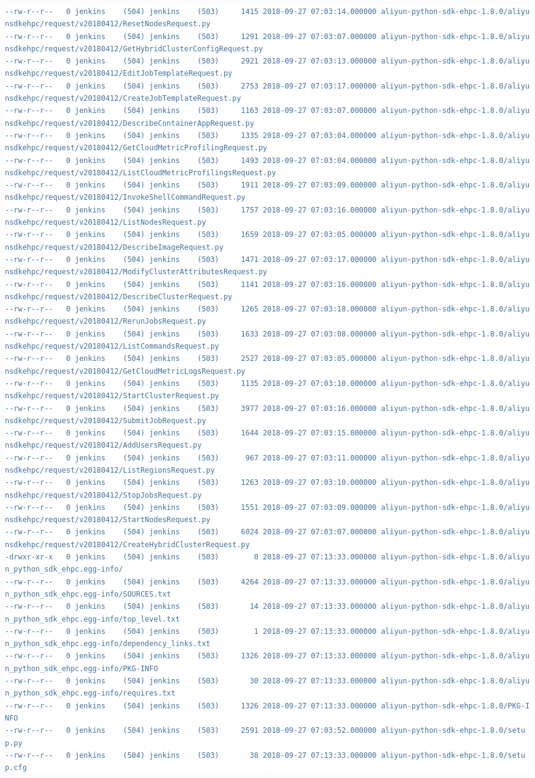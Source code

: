 ```diff
--rw-r--r--   0 jenkins    (504) jenkins    (503)     1415 2018-09-27 07:03:14.000000 aliyun-python-sdk-ehpc-1.8.0/aliyunsdkehpc/request/v20180412/ResetNodesRequest.py
--rw-r--r--   0 jenkins    (504) jenkins    (503)     1291 2018-09-27 07:03:07.000000 aliyun-python-sdk-ehpc-1.8.0/aliyunsdkehpc/request/v20180412/GetHybridClusterConfigRequest.py
--rw-r--r--   0 jenkins    (504) jenkins    (503)     2921 2018-09-27 07:03:13.000000 aliyun-python-sdk-ehpc-1.8.0/aliyunsdkehpc/request/v20180412/EditJobTemplateRequest.py
--rw-r--r--   0 jenkins    (504) jenkins    (503)     2753 2018-09-27 07:03:17.000000 aliyun-python-sdk-ehpc-1.8.0/aliyunsdkehpc/request/v20180412/CreateJobTemplateRequest.py
--rw-r--r--   0 jenkins    (504) jenkins    (503)     1163 2018-09-27 07:03:07.000000 aliyun-python-sdk-ehpc-1.8.0/aliyunsdkehpc/request/v20180412/DescribeContainerAppRequest.py
--rw-r--r--   0 jenkins    (504) jenkins    (503)     1335 2018-09-27 07:03:04.000000 aliyun-python-sdk-ehpc-1.8.0/aliyunsdkehpc/request/v20180412/GetCloudMetricProfilingRequest.py
--rw-r--r--   0 jenkins    (504) jenkins    (503)     1493 2018-09-27 07:03:04.000000 aliyun-python-sdk-ehpc-1.8.0/aliyunsdkehpc/request/v20180412/ListCloudMetricProfilingsRequest.py
--rw-r--r--   0 jenkins    (504) jenkins    (503)     1911 2018-09-27 07:03:09.000000 aliyun-python-sdk-ehpc-1.8.0/aliyunsdkehpc/request/v20180412/InvokeShellCommandRequest.py
--rw-r--r--   0 jenkins    (504) jenkins    (503)     1757 2018-09-27 07:03:16.000000 aliyun-python-sdk-ehpc-1.8.0/aliyunsdkehpc/request/v20180412/ListNodesRequest.py
--rw-r--r--   0 jenkins    (504) jenkins    (503)     1659 2018-09-27 07:03:05.000000 aliyun-python-sdk-ehpc-1.8.0/aliyunsdkehpc/request/v20180412/DescribeImageRequest.py
--rw-r--r--   0 jenkins    (504) jenkins    (503)     1471 2018-09-27 07:03:17.000000 aliyun-python-sdk-ehpc-1.8.0/aliyunsdkehpc/request/v20180412/ModifyClusterAttributesRequest.py
--rw-r--r--   0 jenkins    (504) jenkins    (503)     1141 2018-09-27 07:03:16.000000 aliyun-python-sdk-ehpc-1.8.0/aliyunsdkehpc/request/v20180412/DescribeClusterRequest.py
--rw-r--r--   0 jenkins    (504) jenkins    (503)     1265 2018-09-27 07:03:18.000000 aliyun-python-sdk-ehpc-1.8.0/aliyunsdkehpc/request/v20180412/RerunJobsRequest.py
--rw-r--r--   0 jenkins    (504) jenkins    (503)     1633 2018-09-27 07:03:08.000000 aliyun-python-sdk-ehpc-1.8.0/aliyunsdkehpc/request/v20180412/ListCommandsRequest.py
--rw-r--r--   0 jenkins    (504) jenkins    (503)     2527 2018-09-27 07:03:05.000000 aliyun-python-sdk-ehpc-1.8.0/aliyunsdkehpc/request/v20180412/GetCloudMetricLogsRequest.py
--rw-r--r--   0 jenkins    (504) jenkins    (503)     1135 2018-09-27 07:03:10.000000 aliyun-python-sdk-ehpc-1.8.0/aliyunsdkehpc/request/v20180412/StartClusterRequest.py
--rw-r--r--   0 jenkins    (504) jenkins    (503)     3977 2018-09-27 07:03:16.000000 aliyun-python-sdk-ehpc-1.8.0/aliyunsdkehpc/request/v20180412/SubmitJobRequest.py
--rw-r--r--   0 jenkins    (504) jenkins    (503)     1644 2018-09-27 07:03:15.000000 aliyun-python-sdk-ehpc-1.8.0/aliyunsdkehpc/request/v20180412/AddUsersRequest.py
--rw-r--r--   0 jenkins    (504) jenkins    (503)      967 2018-09-27 07:03:11.000000 aliyun-python-sdk-ehpc-1.8.0/aliyunsdkehpc/request/v20180412/ListRegionsRequest.py
--rw-r--r--   0 jenkins    (504) jenkins    (503)     1263 2018-09-27 07:03:10.000000 aliyun-python-sdk-ehpc-1.8.0/aliyunsdkehpc/request/v20180412/StopJobsRequest.py
--rw-r--r--   0 jenkins    (504) jenkins    (503)     1551 2018-09-27 07:03:09.000000 aliyun-python-sdk-ehpc-1.8.0/aliyunsdkehpc/request/v20180412/StartNodesRequest.py
--rw-r--r--   0 jenkins    (504) jenkins    (503)     6024 2018-09-27 07:03:07.000000 aliyun-python-sdk-ehpc-1.8.0/aliyunsdkehpc/request/v20180412/CreateHybridClusterRequest.py
-drwxr-xr-x   0 jenkins    (504) jenkins    (503)        0 2018-09-27 07:13:33.000000 aliyun-python-sdk-ehpc-1.8.0/aliyun_python_sdk_ehpc.egg-info/
--rw-r--r--   0 jenkins    (504) jenkins    (503)     4264 2018-09-27 07:13:33.000000 aliyun-python-sdk-ehpc-1.8.0/aliyun_python_sdk_ehpc.egg-info/SOURCES.txt
--rw-r--r--   0 jenkins    (504) jenkins    (503)       14 2018-09-27 07:13:33.000000 aliyun-python-sdk-ehpc-1.8.0/aliyun_python_sdk_ehpc.egg-info/top_level.txt
--rw-r--r--   0 jenkins    (504) jenkins    (503)        1 2018-09-27 07:13:33.000000 aliyun-python-sdk-ehpc-1.8.0/aliyun_python_sdk_ehpc.egg-info/dependency_links.txt
--rw-r--r--   0 jenkins    (504) jenkins    (503)     1326 2018-09-27 07:13:33.000000 aliyun-python-sdk-ehpc-1.8.0/aliyun_python_sdk_ehpc.egg-info/PKG-INFO
--rw-r--r--   0 jenkins    (504) jenkins    (503)       30 2018-09-27 07:13:33.000000 aliyun-python-sdk-ehpc-1.8.0/aliyun_python_sdk_ehpc.egg-info/requires.txt
--rw-r--r--   0 jenkins    (504) jenkins    (503)     1326 2018-09-27 07:13:33.000000 aliyun-python-sdk-ehpc-1.8.0/PKG-INFO
--rw-r--r--   0 jenkins    (504) jenkins    (503)     2591 2018-09-27 07:03:52.000000 aliyun-python-sdk-ehpc-1.8.0/setup.py
--rw-r--r--   0 jenkins    (504) jenkins    (503)       38 2018-09-27 07:13:33.000000 aliyun-python-sdk-ehpc-1.8.0/setup.cfg
```
